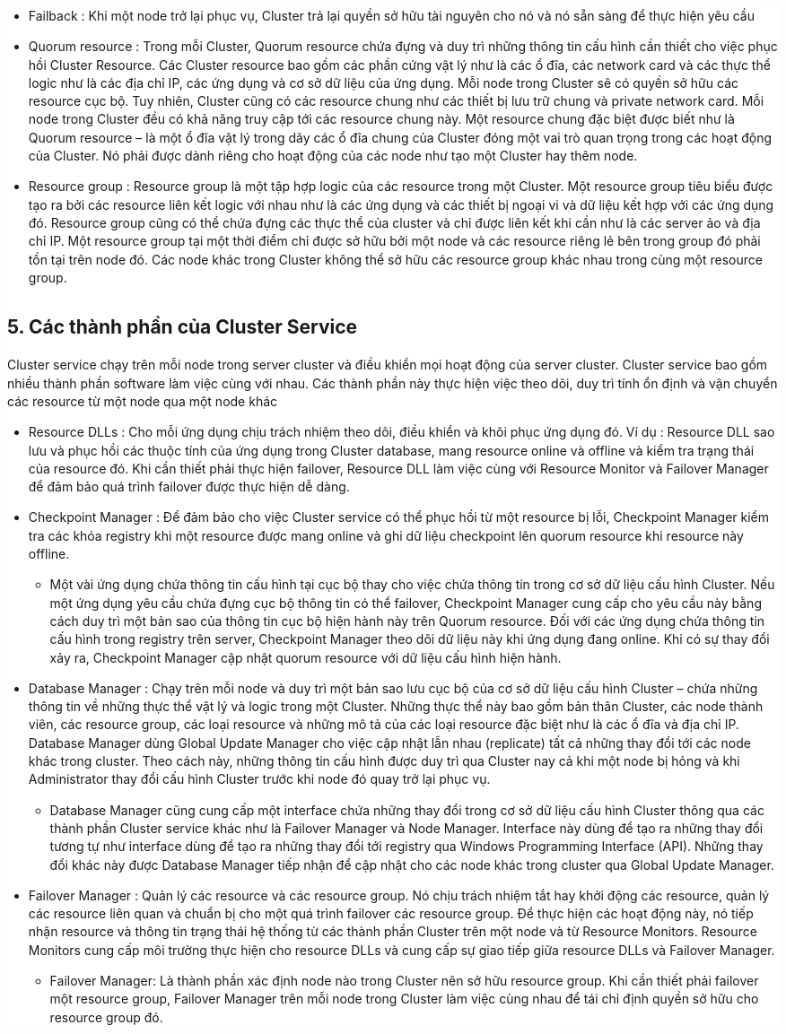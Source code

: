 - Failback : Khi một node trở lại phục vụ, Cluster trả lại quyền sở hữu tài nguyên cho nó và nó sẵn sàng để thực hiện yêu cầu

- Quorum resource : Trong mỗi Cluster, Quorum resource chứa đựng và duy trì những thông tin cấu hình cần thiết cho việc phục hồi Cluster Resource. Các Cluster resource bao gồm các phần cứng vật lý như là các ổ đĩa, các network card và các thực thể logic như là các địa chỉ IP, các ứng dụng và cơ sở dữ liệu của ứng dụng. Mỗi node trong Cluster sẽ có quyền sở hữu các resource cục bộ. Tuy nhiên, Cluster cũng có các resource chung như các thiết bị lưu trữ chung và private network card. Mỗi node trong Cluster đều có khả năng truy cập tới các resource chung này. Một resource chung đặc biệt được biết như là Quorum resource – là một ổ đĩa vật lý trong dãy các ổ đĩa chung của Cluster đóng một vai trò quan trọng trong các hoạt động của Cluster. Nó phải được dành riêng cho hoạt động của các node như tạo một Cluster hay thêm node.
    
- Resource group : Resource group là một tập hợp logic của các resource trong một Cluster. Một resource group tiêu biểu được tạo ra bởi các resource liên kết logic với nhau như là các ứng dụng và các thiết bị ngoại vi và dữ liệu kết hợp với các ứng dụng đó. Resource group cũng có thể chứa đựng các thực thể của cluster và chỉ được liên kết khi cần như là các server ảo và địa chỉ IP. Một resource group tại một thời điểm chỉ được sở hữu bởi một node và các resource riêng lẻ bên trong group đó phải tồn tại trên node đó. Các node khác trong Cluster không thể sở hữu các resource group khác nhau trong cùng một resource group.

<a name="5"></a>
## 5. Các thành phần của Cluster Service

Cluster service chạy trên mỗi node trong server cluster và điều khiển mọi hoạt động của server cluster. Cluster service bao gồm nhiều thành phần software làm việc cùng với nhau. Các thành phần này thực hiện việc theo dõi, duy trì tính ổn định và vận chuyển các resource từ một node qua một node khác

- Resource DLLs : Cho mỗi ứng dụng chịu trách nhiệm theo dõi, điều khiển và khôi phục ứng dụng đó. Ví dụ : Resource DLL sao lưu và phục hồi các thuộc tính của ứng dụng trong Cluster database, mang resource online và offline và kiểm tra trạng thái của resource đó. Khi cần thiết phải thực hiện failover, Resource DLL làm việc cùng với Resource Monitor và Failover Manager để đảm bảo quá trình failover được thực hiện dễ dàng.
    
- Checkpoint Manager : Để đảm bảo cho việc Cluster service có thể phục hồi từ một resource bị lỗi, Checkpoint Manager kiểm tra các khóa registry khi một resource được mang online và ghi dữ liệu checkpoint lên quorum resource khi resource này offline.
    - Một vài ứng dụng chứa thông tin cấu hình tại cục bộ thay cho việc chứa thông tin trong cơ sở dữ liệu cấu hình Cluster. Nếu một ứng dụng yêu cầu chứa đựng cục bộ thông tin có thể failover, Checkpoint Manager cung cấp cho yêu cầu này bằng cách duy trì một bản sao của thông tin cục bộ hiện hành này trên Quorum resource. Đối với các ứng dụng chứa thông tin cấu hình trong registry trên server, Checkpoint Manager theo dõi dữ liệu này khi ứng dụng đang online. Khi có sự thay đổi xảy ra, Checkpoint Manager cập nhật quorum resource với dữ liệu cấu hình hiện hành.

- Database Manager : Chạy trên mỗi node và duy trì một bản sao lưu cục bộ của cơ sở dữ liệu cấu hình Cluster – chứa những thông tin về những thực thể vật lý và logic trong một Cluster. Những thực thể này bao gồm bản thân Cluster, các node thành viên, các resource group, các loại resource và những mô tả của các loại resource đặc biệt như là các ổ đĩa và địa chỉ IP. Database Manager dùng Global Update Manager cho việc cập nhật lẫn nhau (replicate) tất cả những thay đổi tới các node khác trong cluster. Theo cách này, những thông tin cấu hình được duy trì qua Cluster nay cả khi một node bị hỏng và khi Administrator thay đổi cấu hình Cluster trước khi node đó quay trở lại phục vụ.
    - Database Manager cũng cung cấp một interface chứa những thay đổi trong cơ sở dữ liệu cấu hình Cluster thông qua các thành phần Cluster service khác như là Failover Manager và Node Manager. Interface này dùng để tạo ra những thay đổi tương tự như interface dùng để tạo ra những thay đổi tới registry qua Windows Programming Interface (API). Những thay đổi khác này được Database Manager tiếp nhận để cập nhật cho các node khác trong cluster qua Global Update Manager.
- Failover Manager : Quản lý các resource và các resource group. Nó chịu trách nhiệm tắt hay khởi động các resource, quản lý các resource liên quan và chuẩn bị cho một quá trình failover các resource group. Để thực hiện các hoạt động này, nó tiếp nhận resource và thông tin trạng thái hệ thống từ các thành phần Cluster trên một node và từ Resource Monitors. Resource Monitors cung cấp môi trường thực hiện cho resource DLLs và cung cấp sự giao tiếp giữa resource DLLs và Failover Manager.
    - Failover Manager: Là thành phần xác định node nào trong Cluster nên sở hữu resource group. Khi cần thiết phải failover một resource group, Failover Manager trên mỗi node trong Cluster làm việc cùng nhau để tái chỉ định quyền sở hữu cho resource group đó.
